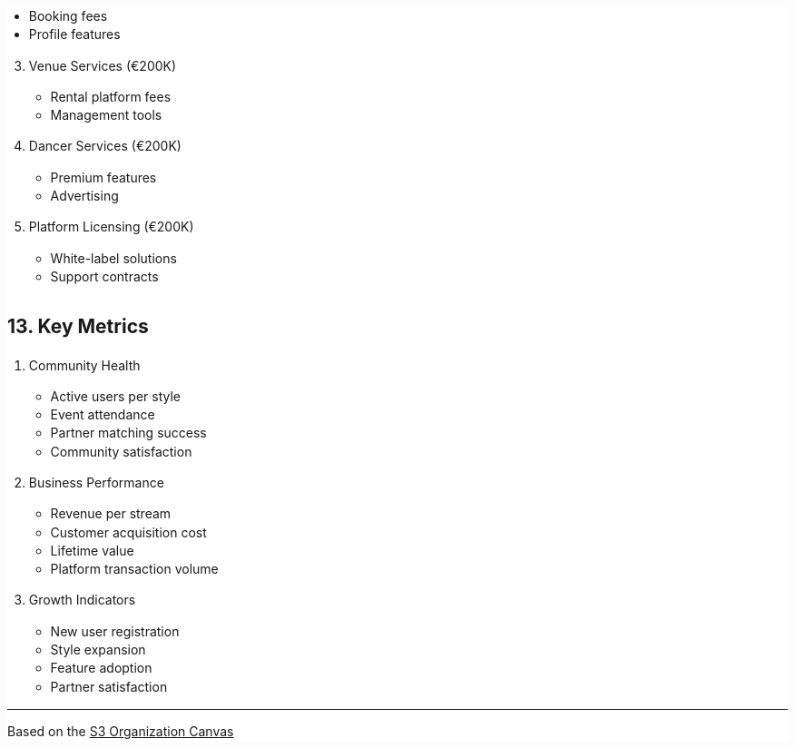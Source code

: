    - Booking fees
   - Profile features

3. Venue Services (€200K)

   - Rental platform fees
   - Management tools

4. Dancer Services (€200K)

   - Premium features
   - Advertising

5. Platform Licensing (€200K)
   - White-label solutions
   - Support contracts

## 13. Key Metrics

1. Community Health

   - Active users per style
   - Event attendance
   - Partner matching success
   - Community satisfaction

2. Business Performance

   - Revenue per stream
   - Customer acquisition cost
   - Lifetime value
   - Platform transaction volume

3. Growth Indicators
   - New user registration
   - Style expansion
   - Feature adoption
   - Partner satisfaction

---

Based on the [S3 Organization Canvas](https://s3canvas.sociocracy30.org/s3-organization-canvas.html)

